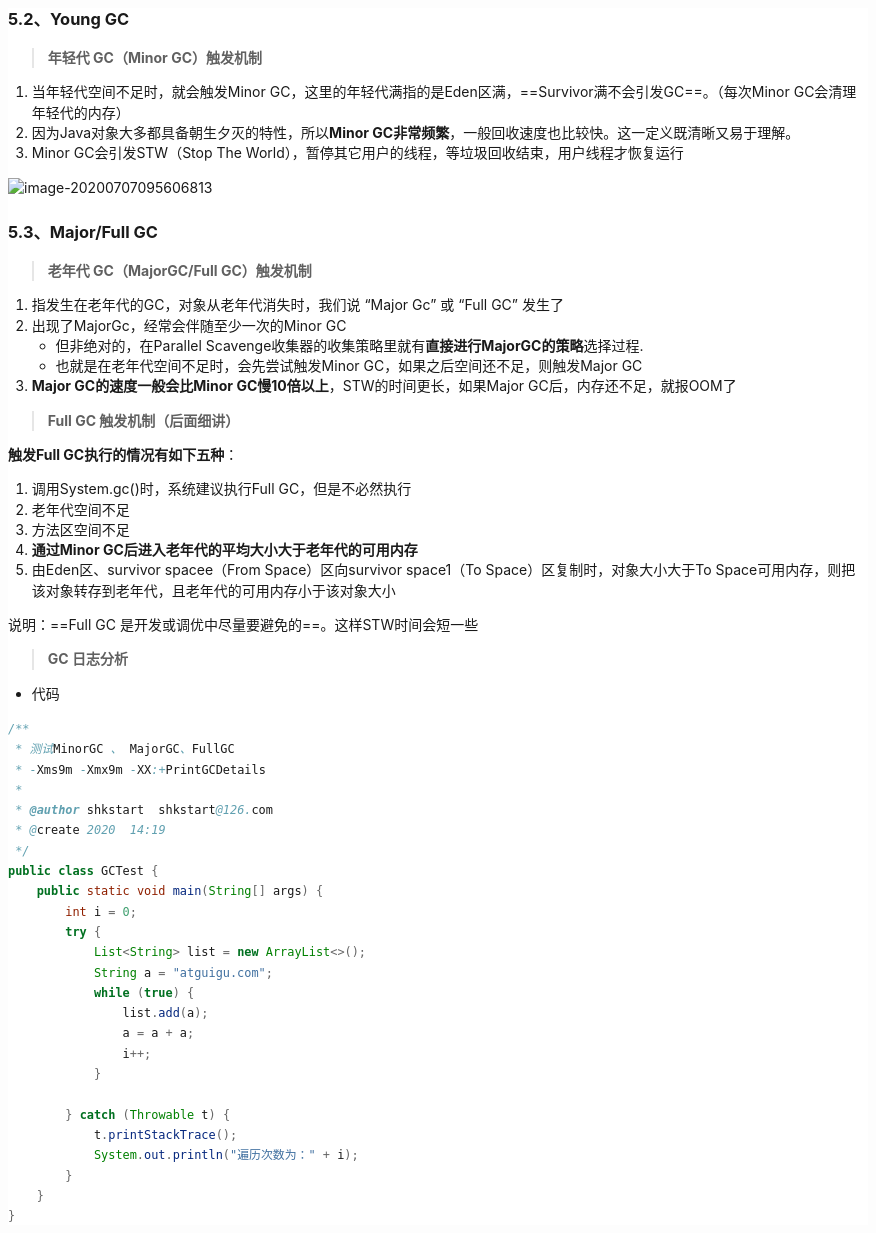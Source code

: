### 5.2、Young GC

> **年轻代 GC（Minor GC）触发机制**

1. 当年轻代空间不足时，就会触发Minor GC，这里的年轻代满指的是Eden区满，==Survivor满不会引发GC==。（每次Minor GC会清理年轻代的内存）
2. 因为Java对象大多都具备朝生夕灭的特性，所以**Minor GC非常频繁**，一般回收速度也比较快。这一定义既清晰又易于理解。
3. Minor GC会引发STW（Stop The World），暂停其它用户的线程，等垃圾回收结束，用户线程才恢复运行

![image-20200707095606813](https://imgconvert.csdnimg.cn/aHR0cDovL2hleWdvLm9zcy1jbi1zaGFuZ2hhaS5hbGl5dW5jcy5jb20vaW1hZ2VzL2ltYWdlLTIwMjAwNzA3MDk1NjA2ODEzLnBuZw?x-oss-process=image/format,png)

### 5.3、Major/Full GC

> **老年代 GC（MajorGC/Full GC）触发机制**

1. 指发生在老年代的GC，对象从老年代消失时，我们说 “Major Gc” 或 “Full GC” 发生了
2. 出现了MajorGc，经常会伴随至少一次的Minor GC
   - 但非绝对的，在Parallel Scavenge收集器的收集策略里就有**直接进行MajorGC的策略**选择过程.
   - 也就是在老年代空间不足时，会先尝试触发Minor GC，如果之后空间还不足，则触发Major GC
3. **Major GC的速度一般会比Minor GC慢10倍以上**，STW的时间更长，如果Major GC后，内存还不足，就报OOM了

> **Full GC 触发机制（后面细讲）**

**触发Full GC执行的情况有如下五种**：

1. 调用System.gc()时，系统建议执行Full GC，但是不必然执行
2. 老年代空间不足
3. 方法区空间不足
4. **通过Minor GC后进入老年代的平均大小大于老年代的可用内存**
5. 由Eden区、survivor spacee（From Space）区向survivor space1（To Space）区复制时，对象大小大于To Space可用内存，则把该对象转存到老年代，且老年代的可用内存小于该对象大小

说明：==Full GC 是开发或调优中尽量要避免的==。这样STW时间会短一些

> **GC 日志分析**

- 代码

```java
/**
 * 测试MinorGC 、 MajorGC、FullGC
 * -Xms9m -Xmx9m -XX:+PrintGCDetails
 *
 * @author shkstart  shkstart@126.com
 * @create 2020  14:19
 */
public class GCTest {
    public static void main(String[] args) {
        int i = 0;
        try {
            List<String> list = new ArrayList<>();
            String a = "atguigu.com";
            while (true) {
                list.add(a);
                a = a + a;
                i++;
            }

        } catch (Throwable t) {
            t.printStackTrace();
            System.out.println("遍历次数为：" + i);
        }
    }
}
```
